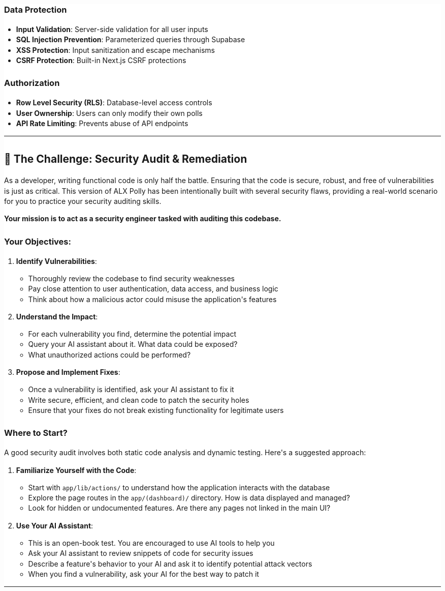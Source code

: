 ### Data Protection
- **Input Validation**: Server-side validation for all user inputs
- **SQL Injection Prevention**: Parameterized queries through Supabase
- **XSS Protection**: Input sanitization and escape mechanisms
- **CSRF Protection**: Built-in Next.js CSRF protections

### Authorization
- **Row Level Security (RLS)**: Database-level access controls
- **User Ownership**: Users can only modify their own polls
- **API Rate Limiting**: Prevents abuse of API endpoints

---

## 🚀 The Challenge: Security Audit & Remediation

As a developer, writing functional code is only half the battle. Ensuring that the code is secure, robust, and free of vulnerabilities is just as critical. This version of ALX Polly has been intentionally built with several security flaws, providing a real-world scenario for you to practice your security auditing skills.

**Your mission is to act as a security engineer tasked with auditing this codebase.**

### Your Objectives:

1. **Identify Vulnerabilities**:
   - Thoroughly review the codebase to find security weaknesses
   - Pay close attention to user authentication, data access, and business logic
   - Think about how a malicious actor could misuse the application's features

2. **Understand the Impact**:
   - For each vulnerability you find, determine the potential impact
   - Query your AI assistant about it. What data could be exposed?
   - What unauthorized actions could be performed?

3. **Propose and Implement Fixes**:
   - Once a vulnerability is identified, ask your AI assistant to fix it
   - Write secure, efficient, and clean code to patch the security holes
   - Ensure that your fixes do not break existing functionality for legitimate users

### Where to Start?

A good security audit involves both static code analysis and dynamic testing. Here's a suggested approach:

1. **Familiarize Yourself with the Code**:
   - Start with `app/lib/actions/` to understand how the application interacts with the database
   - Explore the page routes in the `app/(dashboard)/` directory. How is data displayed and managed?
   - Look for hidden or undocumented features. Are there any pages not linked in the main UI?

2. **Use Your AI Assistant**:
   - This is an open-book test. You are encouraged to use AI tools to help you
   - Ask your AI assistant to review snippets of code for security issues
   - Describe a feature's behavior to your AI and ask it to identify potential attack vectors
   - When you find a vulnerability, ask your AI for the best way to patch it

---